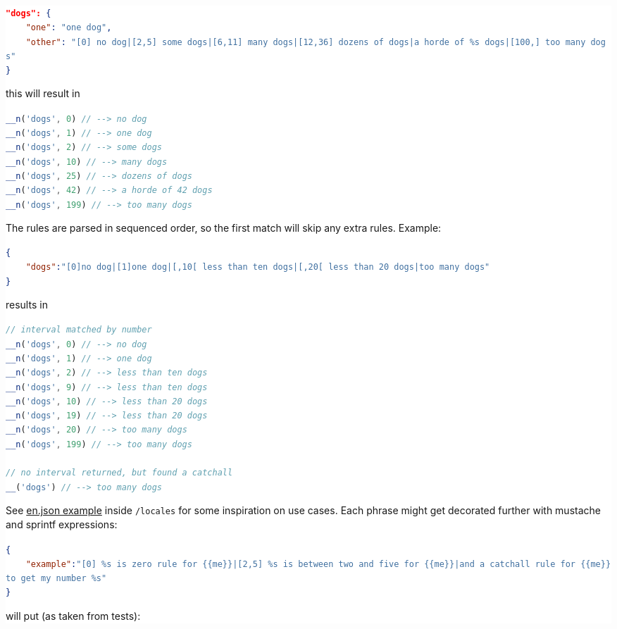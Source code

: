 ```json
"dogs": {
    "one": "one dog",
    "other": "[0] no dog|[2,5] some dogs|[6,11] many dogs|[12,36] dozens of dogs|a horde of %s dogs|[100,] too many dogs"
}
```

this will result in

```js
__n('dogs', 0) // --> no dog
__n('dogs', 1) // --> one dog
__n('dogs', 2) // --> some dogs
__n('dogs', 10) // --> many dogs
__n('dogs', 25) // --> dozens of dogs
__n('dogs', 42) // --> a horde of 42 dogs
__n('dogs', 199) // --> too many dogs
```

The rules are parsed in sequenced order, so the first match will skip any extra rules. Example:

```json
{
    "dogs":"[0]no dog|[1]one dog|[,10[ less than ten dogs|[,20[ less than 20 dogs|too many dogs"
}
```

results in

```js
// interval matched by number
__n('dogs', 0) // --> no dog
__n('dogs', 1) // --> one dog
__n('dogs', 2) // --> less than ten dogs
__n('dogs', 9) // --> less than ten dogs
__n('dogs', 10) // --> less than 20 dogs
__n('dogs', 19) // --> less than 20 dogs
__n('dogs', 20) // --> too many dogs
__n('dogs', 199) // --> too many dogs

// no interval returned, but found a catchall
__('dogs') // --> too many dogs
```

See [en.json example](https://github.com/mashpie/i18n-node/blob/master/locales/en.json) inside `/locales` for some inspiration on use cases. Each phrase might get decorated further with mustache and sprintf expressions:

```json
{
    "example":"[0] %s is zero rule for {{me}}|[2,5] %s is between two and five for {{me}}|and a catchall rule for {{me}} to get my number %s"
}
```

will put (as taken from tests):


[npm-image]: https://badge.fury.io/js/i18n.svg
[npm-url]: https://www.npmjs.com/package/i18n
[travis-image]: https://travis-ci.org/mashpie/i18n-node.svg?branch=master
[travis-url]: https://travis-ci.org/mashpie/i18n-node
[coveralls-image]: https://coveralls.io/repos/github/mashpie/i18n-node/badge.svg?branch=master
[coveralls-url]: https://coveralls.io/github/mashpie/i18n-node?branch=master
[snyk-image]: https://snyk.io/test/npm/i18n/badge.svg
[snyk-url]: https://snyk.io/test/npm/i18n
[fossa-image]: https://app.fossa.com/api/projects/git%2Bgithub.com%2Fmashpie%2Fi18n-node.svg?type=shield
[fossa-url]: https://app.fossa.com/projects/git%2Bgithub.com%2Fmashpie%2Fi18n-node?ref=badge_shield
[greenkeeper-image]: https://badges.greenkeeper.io/mashpie/i18n-node.svg
[greenkeeper-url]: https://greenkeeper.io/